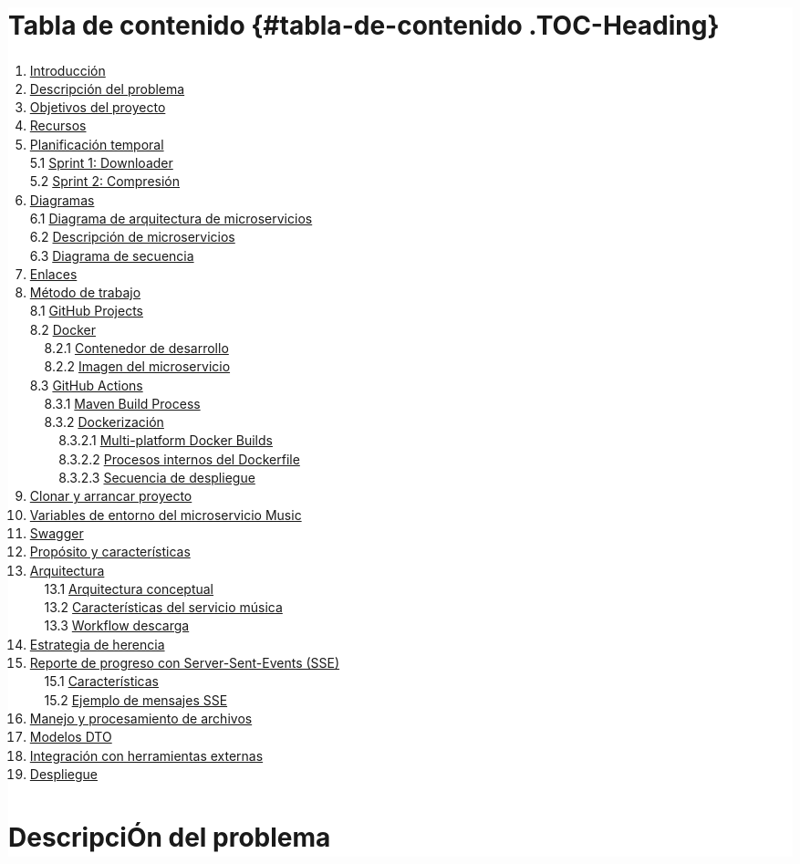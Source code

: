 
# Tabla de contenido {#tabla-de-contenido .TOC-Heading}
1. [Introducción](#introducción)
2. [Descripción del problema](#descripción-del-problema)
3. [Objetivos del proyecto](#objetivos-del-proyecto)
4. [Recursos](#recursos)
5. [Planificación temporal](#planificación-temporal)  
   5.1 [Sprint 1: Downloader](#sprint-1-downloader)  
   5.2 [Sprint 2: Compresión](#sprint-2-compresión)
6. [Diagramas](#diagramas)  
   6.1 [Diagrama de arquitectura de microservicios](#diagrama-de-arquitectura-de-microservicios)  
   6.2 [Descripción de microservicios](#descripción-microservicios)  
   6.3 [Diagrama de secuencia](#diagrama-de-secuencia)
7. [Enlaces](#enlaces)
8. [Método de trabajo](#método-de-trabajo)  
   8.1 [GitHub Projects](#github-projects)  
   8.2 [Docker](#docker)  
   &nbsp;&nbsp;&nbsp;&nbsp;8.2.1 [Contenedor de desarrollo](#contenedor-desarrollo)  
   &nbsp;&nbsp;&nbsp;&nbsp;8.2.2 [Imagen del microservicio](#imagen-del-microservicio)  
   8.3 [GitHub Actions](#github-actions)  
   &nbsp;&nbsp;&nbsp;&nbsp;8.3.1 [Maven Build Process](#maven-build-process)  
   &nbsp;&nbsp;&nbsp;&nbsp;8.3.2 [Dockerización](#dockerización)  
   &nbsp;&nbsp;&nbsp;&nbsp;&nbsp;&nbsp;&nbsp;&nbsp;8.3.2.1 [Multi-platform Docker Builds](#multi-platform-docker-builds)  
   &nbsp;&nbsp;&nbsp;&nbsp;&nbsp;&nbsp;&nbsp;&nbsp;8.3.2.2 [Procesos internos del Dockerfile](#procesos-internos-del-dockerfile)  
   &nbsp;&nbsp;&nbsp;&nbsp;&nbsp;&nbsp;&nbsp;&nbsp;8.3.2.3 [Secuencia de despliegue](#secuencia-de-despliegue)
9. [Clonar y arrancar proyecto](#clonar-y-arrancar-proyecto)  
10. [Variables de entorno del microservicio Music](#variables-de-entorno-del-microservicio-music)  
11. [Swagger](#swagger)  
12. [Propósito y características](#propósito-y-características)  
13. [Arquitectura](#arquitectura)  
&nbsp;&nbsp;&nbsp;&nbsp;13.1 [Arquitectura conceptual](#arquitectura-conceptual)  
&nbsp;&nbsp;&nbsp;&nbsp;13.2 [Características del servicio música](#características-del-servicio-música)  
&nbsp;&nbsp;&nbsp;&nbsp;13.3 [Workflow descarga](#workflow-descarga)  
14. [Estrategia de herencia](#estrategia-de-herencia)  
15. [Reporte de progreso con Server-Sent-Events (SSE)](#reporte-de-progreso-con-server-sent-events-sse)  
&nbsp;&nbsp;&nbsp;&nbsp;15.1 [Características](#características)  
&nbsp;&nbsp;&nbsp;&nbsp;15.2 [Ejemplo de mensajes SSE](#ejemplo-de-mensajes-sse)  
16. [Manejo y procesamiento de archivos](#manejo-y-procesamiento-de-archivos)  
17. [Modelos DTO](#modelos-dto)  
18. [Integración con herramientas externas](#integración-con-herramientas-externas)  
19. [Despliegue](#despliegue)  

# DescripciÓn del problema
